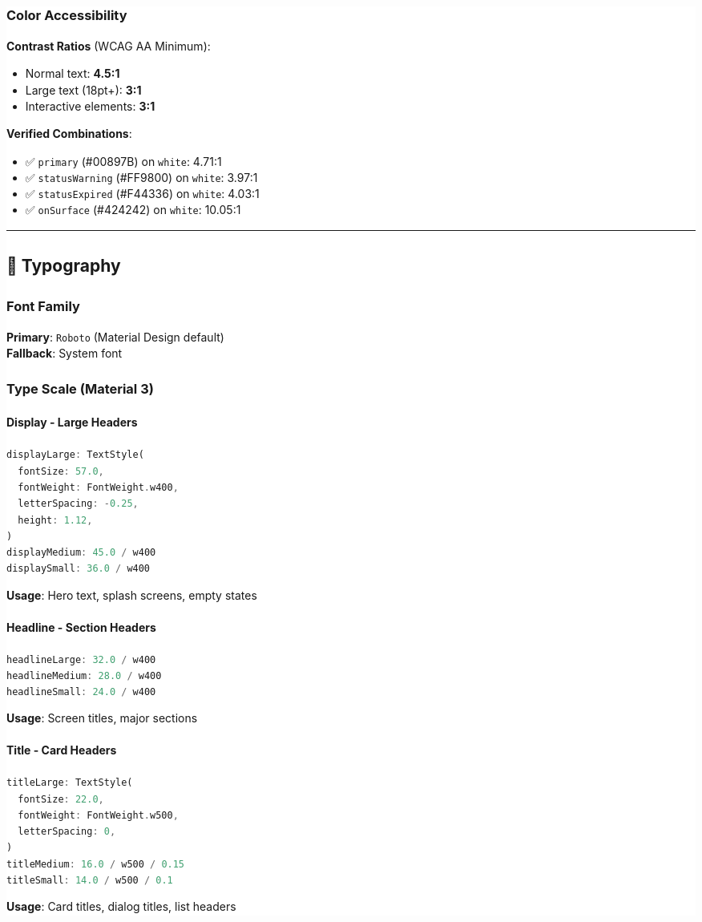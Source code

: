 ### Color Accessibility

**Contrast Ratios** (WCAG AA Minimum):
- Normal text: **4.5:1**
- Large text (18pt+): **3:1**
- Interactive elements: **3:1**

**Verified Combinations**:
- ✅ `primary` (#00897B) on `white`: 4.71:1
- ✅ `statusWarning` (#FF9800) on `white`: 3.97:1
- ✅ `statusExpired` (#F44336) on `white`: 4.03:1
- ✅ `onSurface` (#424242) on `white`: 10.05:1

---

## 📝 Typography

### Font Family
**Primary**: `Roboto` (Material Design default)  
**Fallback**: System font

### Type Scale (Material 3)

#### Display - Large Headers
```dart
displayLarge: TextStyle(
  fontSize: 57.0,
  fontWeight: FontWeight.w400,
  letterSpacing: -0.25,
  height: 1.12,
)
displayMedium: 45.0 / w400
displaySmall: 36.0 / w400
```
**Usage**: Hero text, splash screens, empty states

#### Headline - Section Headers
```dart
headlineLarge: 32.0 / w400
headlineMedium: 28.0 / w400  
headlineSmall: 24.0 / w400
```
**Usage**: Screen titles, major sections

#### Title - Card Headers
```dart
titleLarge: TextStyle(
  fontSize: 22.0,
  fontWeight: FontWeight.w500,
  letterSpacing: 0,
)
titleMedium: 16.0 / w500 / 0.15
titleSmall: 14.0 / w500 / 0.1
```
**Usage**: Card titles, dialog titles, list headers
